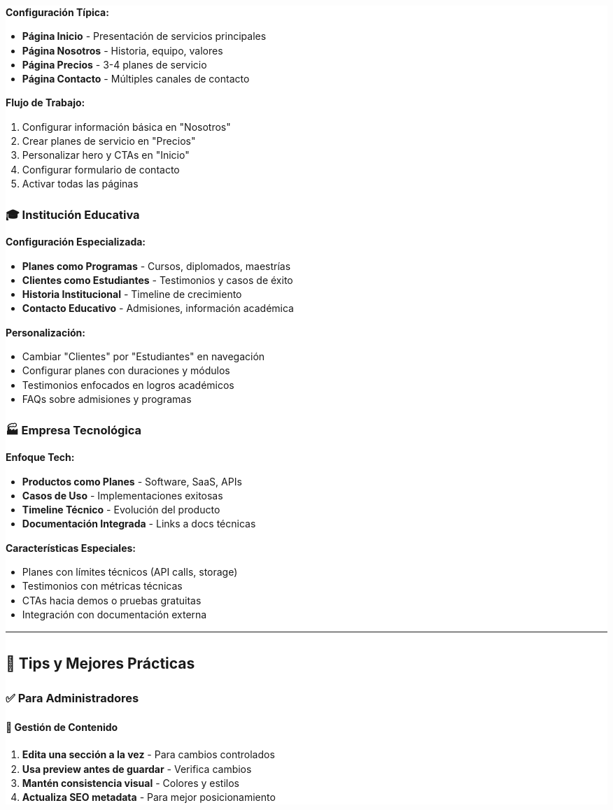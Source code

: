 **Configuración Típica:**
- **Página Inicio** - Presentación de servicios principales
- **Página Nosotros** - Historia, equipo, valores
- **Página Precios** - 3-4 planes de servicio
- **Página Contacto** - Múltiples canales de contacto

**Flujo de Trabajo:**
1. Configurar información básica en "Nosotros"
2. Crear planes de servicio en "Precios"
3. Personalizar hero y CTAs en "Inicio"
4. Configurar formulario de contacto
5. Activar todas las páginas

### 🎓 **Institución Educativa**

**Configuración Especializada:**
- **Planes como Programas** - Cursos, diplomados, maestrías
- **Clientes como Estudiantes** - Testimonios y casos de éxito
- **Historia Institucional** - Timeline de crecimiento
- **Contacto Educativo** - Admisiones, información académica

**Personalización:**
- Cambiar "Clientes" por "Estudiantes" en navegación
- Configurar planes con duraciones y módulos
- Testimonios enfocados en logros académicos
- FAQs sobre admisiones y programas

### 🏭 **Empresa Tecnológica**

**Enfoque Tech:**
- **Productos como Planes** - Software, SaaS, APIs
- **Casos de Uso** - Implementaciones exitosas
- **Timeline Técnico** - Evolución del producto
- **Documentación Integrada** - Links a docs técnicas

**Características Especiales:**
- Planes con límites técnicos (API calls, storage)
- Testimonios con métricas técnicas
- CTAs hacia demos o pruebas gratuitas
- Integración con documentación externa

---

## 🎯 Tips y Mejores Prácticas

### ✅ **Para Administradores**

#### 📝 **Gestión de Contenido**
1. **Edita una sección a la vez** - Para cambios controlados
2. **Usa preview antes de guardar** - Verifica cambios
3. **Mantén consistencia visual** - Colores y estilos
4. **Actualiza SEO metadata** - Para mejor posicionamiento
